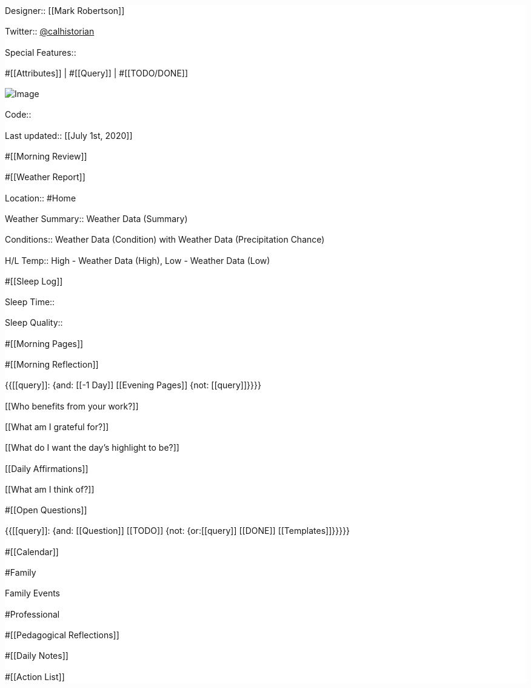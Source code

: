 Designer:: [[Mark Robertson]]

Twitter:: [@calhistorian](https://twitter.com/calhistorian)

Special Features::

#[[Attributes]] | #[[Query]] | #[[TODO/DONE]]

![Image](https://aws1.discourse-cdn.com/standard14/uploads/roamresearch/optimized/1X/bc5064932dfa087a1dd53f4edb31be63377b9346_2_690x400.jpeg)

Code::

Last updated:: [[July 1st, 2020]]

#[[Morning Review]]

#[[Weather Report]]

Location:: #Home

Weather Summary:: Weather Data (Summary)

Conditions:: Weather Data (Condition) with Weather Data (Precipitation Chance)

H/L Temp:: High - Weather Data (High), Low - Weather Data (Low)

#[[Sleep Log]]

Sleep Time::

Sleep Quality::

#[[Morning Pages]]

#[[Morning Reflection]]

{{[[query]]: {and: [[-1 Day]] [[Evening Pages]] {not: [[query]]}}}}

[[Who benefits from your work?]]

[[What am I grateful for?]]

[[What do I want the day’s highlight to be?]]

[[Daily Affirmations]]

[[What am I think of?]]

#[[Open Questions]]

{{[[query]]: {and: [[Question]] [[TODO]] {not: {or:[[query]] [[DONE]] [[Templates]]}}}}}

#[[Calendar]]

#Family

Family Events

#Professional		

#[[Pedagogical Reflections]]

#[[Daily Notes]]

#[[Action List]]
